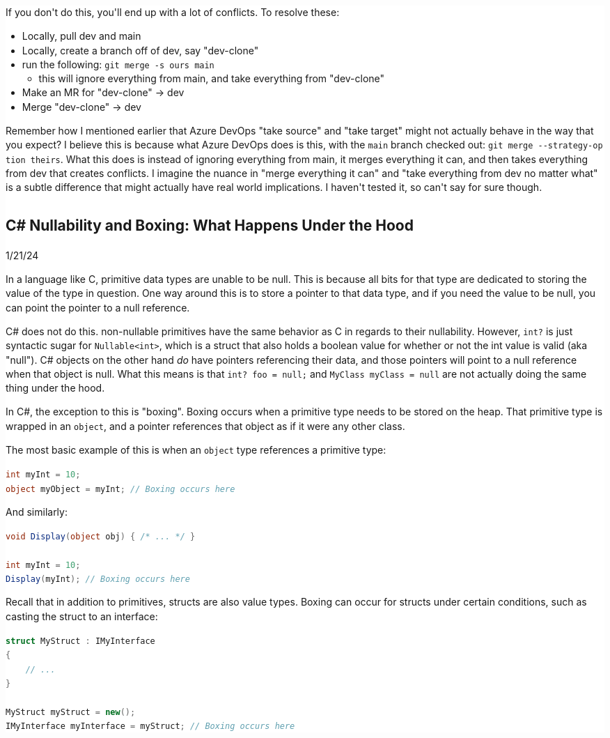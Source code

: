 If you don't do this, you'll end up with a lot of conflicts. To resolve these:

- Locally, pull dev and main
- Locally, create a branch off of dev, say "dev-clone"
- run the following: `git merge -s ours main`
  - this will ignore everything from main, and take everything from "dev-clone"
- Make an MR for "dev-clone" -> dev
- Merge "dev-clone" -> dev

Remember how I mentioned earlier that Azure DevOps "take source" and "take target" might not actually behave in the way that you expect? I believe this is because what Azure DevOps does is this, with the `main` branch checked out: `git merge --strategy-option theirs`. What this does is instead of ignoring everything from main, it merges everything it can, and then takes everything from dev that creates conflicts. I imagine the nuance in "merge everything it can" and "take everything from dev no matter what" is a subtle difference that might actually have real world implications. I haven't tested it, so can't say for sure though.

## C# Nullability and Boxing: What Happens Under the Hood

1/21/24

In a language like C, primitive data types are unable to be null. This is because all bits for that type are dedicated to storing the value of the type in question. One way around this is to store a pointer to that data type, and if you need the value to be null, you can point the pointer to a null reference.

C# does not do this. non-nullable primitives have the same behavior as C in regards to their nullability. However, `int?` is just syntactic sugar for `Nullable<int>`, which is a struct that also holds a boolean value for whether or not the int value is valid (aka "null"). C# objects on the other hand _do_ have pointers referencing their data, and those pointers will point to a null reference when that object is null. What this means is that `int? foo = null;` and `MyClass myClass = null` are not actually doing the same thing under the hood.

In C#, the exception to this is "boxing". Boxing occurs when a primitive type needs to be stored on the heap. That primitive type is wrapped in an `object`, and a pointer references that object as if it were any other class.

The most basic example of this is when an `object` type references a primitive type:

```C#
int myInt = 10;
object myObject = myInt; // Boxing occurs here
```

And similarly:

```C#
void Display(object obj) { /* ... */ }

int myInt = 10;
Display(myInt); // Boxing occurs here
```

Recall that in addition to primitives, structs are also value types. Boxing can occur for structs under certain conditions, such as casting the struct to an interface:

```C#
struct MyStruct : IMyInterface
{
    // ...
}

MyStruct myStruct = new();
IMyInterface myInterface = myStruct; // Boxing occurs here
```
